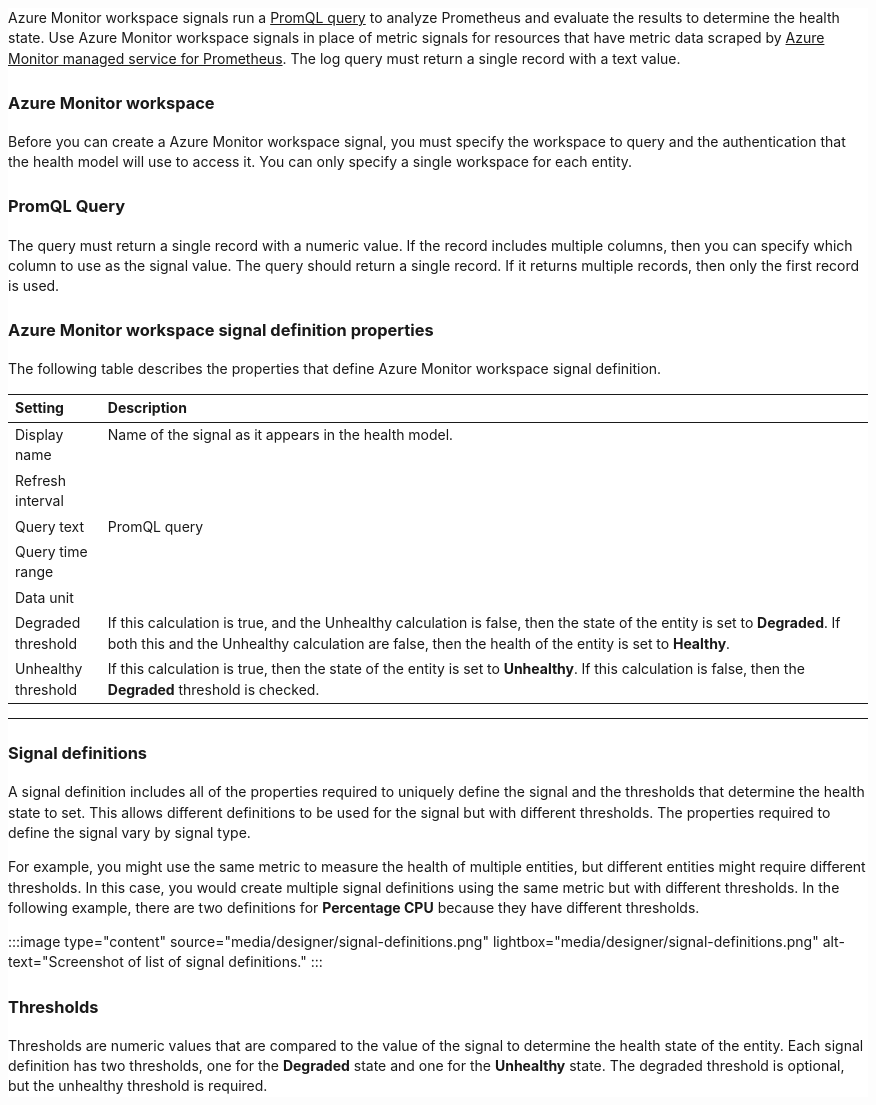 Azure Monitor workspace signals run a [PromQL query](../metrics/metrics-explorer.md) to analyze Prometheus and evaluate the results to determine the health state. Use Azure Monitor workspace signals in place of metric signals for resources that have metric data scraped by [Azure Monitor managed service for Prometheus](../essentials/prometheus-metrics-overview.md). The log query must return a single record with a text value. 

### Azure Monitor workspace
Before you can create a Azure Monitor workspace signal, you must specify the workspace to query and the authentication that the health model will use to access it. You can only specify a single workspace for each entity.


### PromQL Query
The query must return a single record with a numeric value. If the record includes multiple columns, then you can specify which column to use as the signal value. The query should return a single record. If it returns multiple records, then only the first record is used.

### Azure Monitor workspace signal definition properties
The following table describes the properties that define Azure Monitor workspace signal definition.


| Setting | Description |
|:---|:---|
| Display name | Name of the signal as it appears in the health model. |
| Refresh interval |  |
| Query text | PromQL query |
| Query time range |  |
| Data unit |  |
| Degraded threshold | If this calculation is true, and the Unhealthy calculation is false, then the state of the entity is set to **Degraded**. If both this and the Unhealthy calculation are false, then the health of the entity is set to **Healthy**. |
| Unhealthy threshold | If this calculation is true, then the state of the entity is set to **Unhealthy**. If this calculation is false, then the **Degraded** threshold is checked. |

---

### Signal definitions
A signal definition includes all of the properties required to uniquely define the signal and the thresholds that determine the health state to set. This allows different definitions to be used for the signal but with different thresholds. The properties required to define the signal vary by signal type.

For example, you might use the same metric to measure the health of multiple entities, but different entities might require different thresholds. In this case, you would create multiple signal definitions using the same metric but with different thresholds. In the following example, there are two definitions for **Percentage CPU** because they have different thresholds.

:::image type="content" source="media/designer/signal-definitions.png" lightbox="media/designer/signal-definitions.png" alt-text="Screenshot of list of signal definitions." :::


### Thresholds
Thresholds are numeric values that are compared to the value of the signal to determine the health state of the entity. Each signal definition has two thresholds, one for the **Degraded** state and one for the **Unhealthy** state. The degraded threshold is optional, but the unhealthy threshold is required. 
